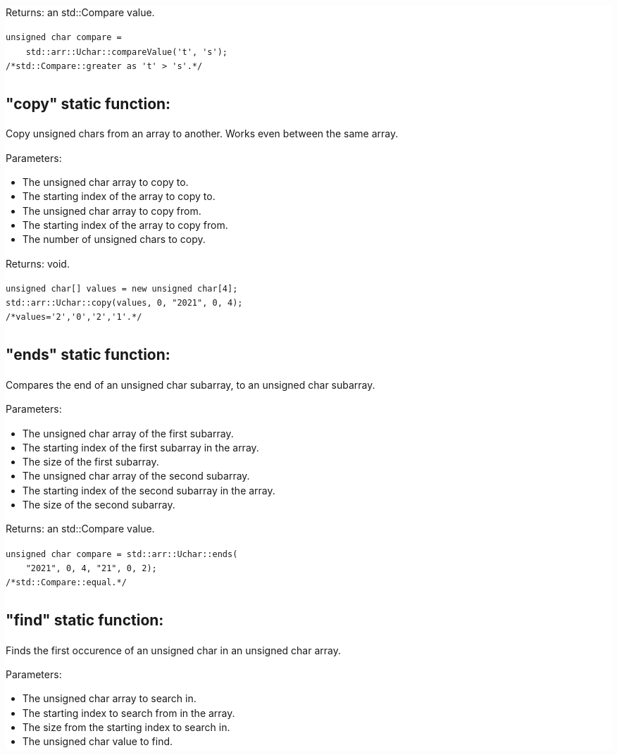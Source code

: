 Returns: an std::Compare value.

```
unsigned char compare = 
	std::arr::Uchar::compareValue('t', 's');
/*std::Compare::greater as 't' > 's'.*/
```

## "copy" static function:

Copy unsigned chars from an array to another.
Works even between the same array.
	
Parameters:
* The unsigned char array to copy to.
* The starting index of the array to copy to.
* The unsigned char array to copy from.
* The starting index of the array to copy from.
* The number of unsigned chars to copy.

Returns: void.

```
unsigned char[] values = new unsigned char[4];
std::arr::Uchar::copy(values, 0, "2021", 0, 4);
/*values='2','0','2','1'.*/
```

## "ends" static function:

Compares the end of an unsigned char subarray, 
to an unsigned char subarray.

Parameters:
* The unsigned char array of the first subarray.
* The starting index of the first subarray in the array.
* The size of the first subarray.
* The unsigned char array of the second subarray.
* The starting index of the second subarray in the array.
* The size of the second subarray.

Returns: an std::Compare value.

```
unsigned char compare = std::arr::Uchar::ends(
	"2021", 0, 4, "21", 0, 2);
/*std::Compare::equal.*/
```
	
## "find" static function:

Finds the first occurence of an unsigned char 
in an unsigned char array.

Parameters:
* The unsigned char array to search in.
* The starting index to search from in the array.
* The size from the starting index to search in.
* The unsigned char value to find.
